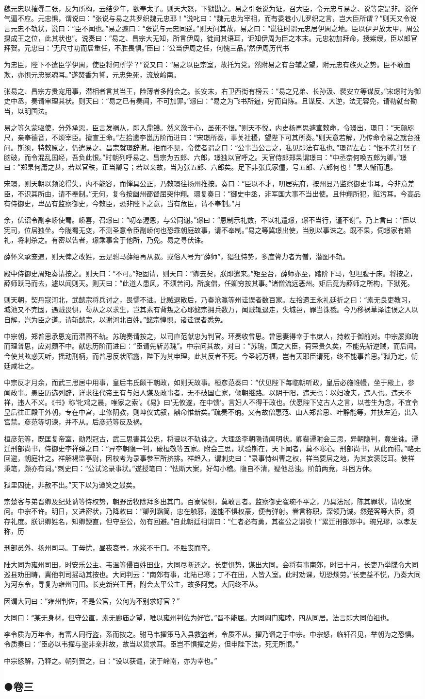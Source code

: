 魏元忠以摧辱二张，反为所构，云结少年，欲奉太子。则天大怒，下狱勘之。易之引张说为证，召大臣，令元忠与易之、说等定是非。说佯气逼不应。元忠惧，谓说曰：“张说与易之共罗织魏元忠耶！”说叱曰：“魏元忠为宰相，而有委巷小儿罗织之言，岂大臣所谓？”则天又令说言元忠不轨状，说曰：“臣不闻也。”易之遽曰：“张说与元忠同逆。”则天问其故，易之曰：“说往时谓元忠居伊周之地。臣以伊尹放太甲，周公摄成王之位，此其状也”。说奏曰：“易之、昌宗大无知，所言伊周，徒闻其语耳，讵知伊周为臣之本末。元忠初加拜命，授紫绶，臣以郎官拜贺。元忠曰：‘无尺寸功而居重任，不胜畏惧。’臣曰：‘公当伊周之任，何愧三品。’然伊周历代书  

为忠臣，陛下不遣臣学伊周，使臣将何所学？”说又曰：“易之以臣宗室，故托为党。然附易之有台辅之望，附元忠有族灭之势。臣不敢面欺，亦惧元忠冤魂耳。”遂焚香为誓。元忠免死，流放岭南。  

张易之、昌宗方贵宠用事，潜相者言其当王，险薄者多附会之。长安末，右卫西街有榜云：“易之兄弟、长孙汲、裴安立等谋反。”宋璟时为御史中丞，奏请审理其状。则天曰：“易之已有奏闻，不可加罪。”璟曰：“易之为飞书所逼，穷而自陈。且谋反、大逆，法无容免，请勒就台勘当，以明国法。  

易之等久蒙驱使，分外承恩，臣言发祸从，即入鼎镬。然义激于心，虽死不恨。”则天不悦。内史杨再思遽宣敕命，令璟出，璟曰：“天颜咫尺，亲奉德音，不烦宰臣。擅宣王命。”左拾遗李邕历阶而进曰：“宋璟所奏，事关社稷，望陛下可其所奏。”则天意若解，乃传命令易之就台推问。斯须，特敕原之，仍遣易之、昌宗就璟辞谢。拒而不见，令使者谓之曰：“公事当公言之，私见即法有私也。”璟谓左右：“恨不先打竖子脑破，而令混乱国经，吾负此恨。”时朝列呼易之、昌宗为五郎、六郎，璟独以官呼之。天官侍郎郑杲谓璟曰：“中丞奈何唤五郎为卿。”璟曰：“郑杲何庸之甚，若以官秩，正当卿号；若以亲故，当为张五郎、六郎矣。足下非张氏家僮，号五郎、六郎何也！”杲大惭而退。  

宋璟，则天朝以频论得失，内不能容，而惮具公正，乃敕璟往扬州推按。奏曰：“臣以不才，叨居宪府，按州县乃监察御史事耳。今非意差臣，不识其所由，请不奉制。”无何，复令按幽州都督屈突仲翔。璟复奏曰：“御史中丞，非军国大事不当出使。且仲翔所犯，赃污耳。今高品有侍御史，卑品有监察御史，今敕臣，恐非陛下之意，当有危臣，请不奉制。”月  

余，优诏令副李峤使蜀。峤喜，召璟曰：“叨奉渥恩，与公同谢。”璟曰：“恩制示礼数，不以礼遣璟，璟不当行，谨不谢”。乃上言曰：“臣以宪司，位居独坐。今陇蜀无变，不测圣意令臣副峤何也恐乖朝庭故事，请不奉制。”易之等冀璟出使，当别以事诛之。既不果，伺璟家有婚礼，将刺杀之。有密以告者，璟乘事舍于他所，乃免。易之寻伏诛。  

薛怀义承宠遇，则天俾之改姓，云是驸马薛绍再从叔。或俗人号为“薛师”，猖狂恃势，多度膂力者为僧，潜图不轨。  

殿中侍御史周矩奏请按之。则天曰：“不可。”矩固请，则天曰：“卿去矣，朕即遣来。”矩至台，薛师亦至，踏阶下马，但坦腹于床。将按之，薛师跃马而去，遽以闻则天。则天曰：“此道人患风，不须苦问。所度僧，任卿穷按其事。”诸僧流远恶州。矩后竟为薛师之所构，下狱死。  

则天朝，契丹寇河北，武懿宗将兵讨之，畏懦不进。比贼退散后，乃奏沧瀛等州诖误者数百家。左拾遗王永礼廷折之曰：“素无良吏教习，城池又不完固，遇贼畏惧，苟从之以求生，岂其素有背叛之心耶懿宗拥兵数万，闻贼辄退走，失城邑，罪当诛戮。今乃移祸草泽诖误之人以自解，岂为臣之道。请斩懿宗，以谢河北百姓。”懿宗惶惧。诸诖误者悉免。  

中宗朝，郑普思承恩宠而潜图不轨。苏瑰奏请按之，以司直范献忠为判官。环奏收曾思。曾思妻得幸于韦庶人，持敕于御前对。中宗屡抑瑰而理普思，应对颇不中。献忠历阶而进曰：“臣请先斩苏瑰”。中宗问其故，对曰：“苏瑰，国之大臣，荷荣贵久矣，不能先斩逆贼，而后闻。今使其眩惑天听，摇动刑柄，而普思反状昭露，陛下为其申理，此其反者不死。今圣躬万福，岂有天耶臣请死，终不能事普思。”狱乃定，朝廷咸壮之。  

中宗反才月余，而武三思居中用事，皇后韦氏颇干朝政，如则天故事。桓彦范奏曰：“伏见陛下每临朝听政，皇后必施帷幔，坐于殿上，参闻政事。愚臣历选列辟，详求往代帝王有与妇人谋及政事者，无不破国亡家，倾朝继路。以阴干阳，违天也：以妇凌夫，违人也。违天不祥，违人不义。《书》称‘牝鸡之晨，唯家之索’。《易》曰‘无攸遂，在中馈’。言妇人不得干政也。伏愿陛下览古人之言，以苍生为念，不宜令皇后往正殿干外朝，专在中宫，聿修阴教，则坤仪式叙，鼎命惟新矣。”疏奏不纳。又有故僧惠范、山人郑普思、叶静能等，并挟左道，出入宫禁。彦范等切谏，并不从。后彦范等反及祸。  

桓彦范等，既匡复帝室，勋烈冠古，武三思害其公忠，将诬以不轨诛之。大理丞李朝隐请闻明状。卿裴谭附会三思，异朝隐判，竟坐诛。谭迁刑部尚书，侍御史李祥弹之曰：“异李朝隐一判，破桓敬等五家。附会三思，状验斯在，天下闻者，莫不寒心。刑部尚书，从此而得。”略无回避，朝庭壮之。祥解褐监亭尉，因校考为录事参军所挤排。祥趋入，谓刺史曰：“录事恃纠曹之权，祥当要居之地，为其妄褒贬耳。使祥秉笔，颇亦有词。”刺史曰：“公试论录事状。”遂授笔曰：“怯断大案，好勾小稽。隐自不清，疑他总浊。阶前两竞，斗困方休。  

狱里囚徒，非赦不出。”天下以为谭笑之最矣。  

宗楚客与弟晋卿及纪处讷等恃权势，朝野岳牧除拜多出其门。百寮惕惧，莫敢言者。监察御史崔琬不平之，乃具法冠，陈其罪状，请收案问。中宗不许。明日，又进密状，乃降敕曰：“卿列霜简，忠在触邪，遂能不惧权豪，便有弹射。眷言称职，深领乃诚。然楚客等大臣，须存礼度。朕识卿姓名，知卿鲠直，但守至公，勿有回避。”自此朝廷相谓曰：“仁者必有勇，其崔公之谓欤！”累迁刑部郎中。琬兄璆，以孝友称，历  

刑部员外、扬州司马。丁母忧，昼夜哀号，水浆不于口。不胜丧而卒。  

陆大同为雍州司田，时安乐公主、韦温等侵百姓田业，大同尽断还之。长吏惧势，谋出大同。会将有事南郊，时已十月，长吏乃举牒令大同巡县劝田畴，冀他判司摇动其按也。大同判云：“南郊有事，北陆已寒；丁不在田，人皆入室。此时劝课，切恐烦劳。”长吏益不悦，乃奏大同为河东令，寻复为雍州司田。长吏新兴王晋，附会太平公主，故多阿党。大同终不从。  

因谓大同曰：“雍州判佐，不是公官，公何为不别求好官？”  

大同曰：“某无身材，但守公直，素无廊庙之望，唯以雍州判佐为好官。”晋不能屈。大同阖门雍睦，四从同居。法言即大同伯祖也。  

李令质为万年令，有富人同行盗，系而按之。驸马韦擢策马入县救盗者，令质不从。擢乃谮之于中宗。中宗怒，临轩召见，举朝为之恐惧。令质奏曰：“臣必以韦擢与盗非亲非故，故当以货求耳。臣岂不惧擢之势，但申陛下法，死无所恨。”  

中宗怒解，乃释之。朝列贺之，曰：“设以获谴，流于岭南，亦为幸也。”  

## ●卷三  
